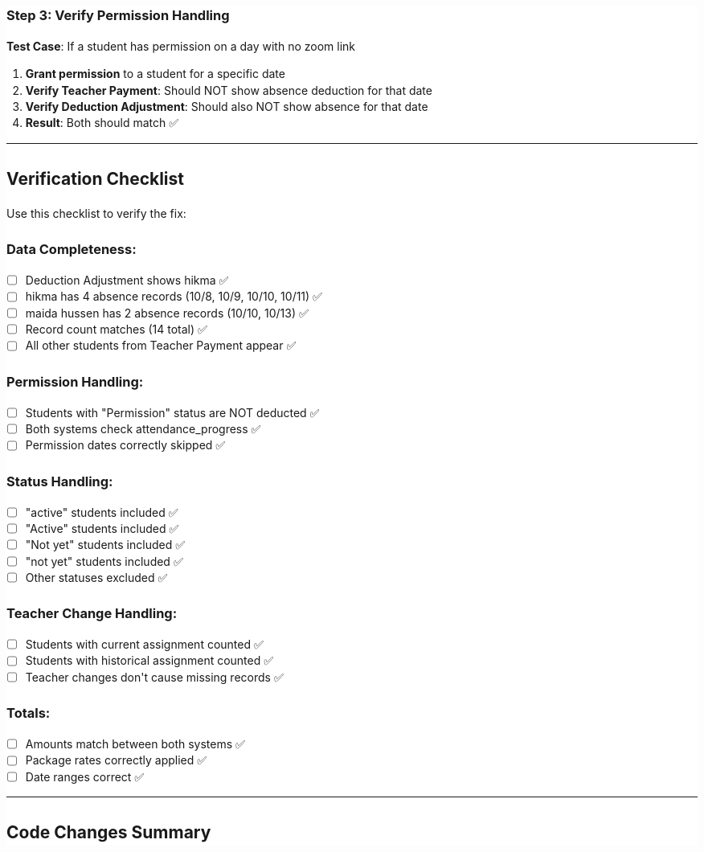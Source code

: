 ### Step 3: Verify Permission Handling

**Test Case**: If a student has permission on a day with no zoom link

1. **Grant permission** to a student for a specific date
2. **Verify Teacher Payment**: Should NOT show absence deduction for that date
3. **Verify Deduction Adjustment**: Should also NOT show absence for that date
4. **Result**: Both should match ✅

---

## Verification Checklist

Use this checklist to verify the fix:

### Data Completeness:

- [ ] Deduction Adjustment shows hikma ✅
- [ ] hikma has 4 absence records (10/8, 10/9, 10/10, 10/11) ✅
- [ ] maida hussen has 2 absence records (10/10, 10/13) ✅
- [ ] Record count matches (14 total) ✅
- [ ] All other students from Teacher Payment appear ✅

### Permission Handling:

- [ ] Students with "Permission" status are NOT deducted ✅
- [ ] Both systems check attendance_progress ✅
- [ ] Permission dates correctly skipped ✅

### Status Handling:

- [ ] "active" students included ✅
- [ ] "Active" students included ✅
- [ ] "Not yet" students included ✅
- [ ] "not yet" students included ✅
- [ ] Other statuses excluded ✅

### Teacher Change Handling:

- [ ] Students with current assignment counted ✅
- [ ] Students with historical assignment counted ✅
- [ ] Teacher changes don't cause missing records ✅

### Totals:

- [ ] Amounts match between both systems ✅
- [ ] Package rates correctly applied ✅
- [ ] Date ranges correct ✅

---

## Code Changes Summary
